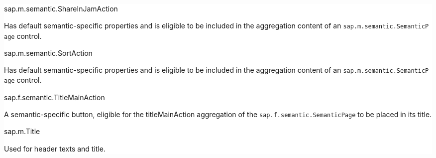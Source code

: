 sap.m.semantic.ShareInJamAction



</td>
<td>

Has default semantic-specific properties and is eligible to be included in the aggregation content of an `sap.m.semantic.SemanticPage` control.



</td>
</tr>
<tr>
<td>

sap.m.semantic.SortAction



</td>
<td>

Has default semantic-specific properties and is eligible to be included in the aggregation content of an `sap.m.semantic.SemanticPage` control.



</td>
</tr>
<tr>
<td>

sap.f.semantic.TitleMainAction



</td>
<td>

A semantic-specific button, eligible for the titleMainAction aggregation of the `sap.f.semantic.SemanticPage` to be placed in its title.



</td>
</tr>
<tr>
<td>

sap.m.Title



</td>
<td>

Used for header texts and title.



</td>
</tr>
<tr>
<td>
